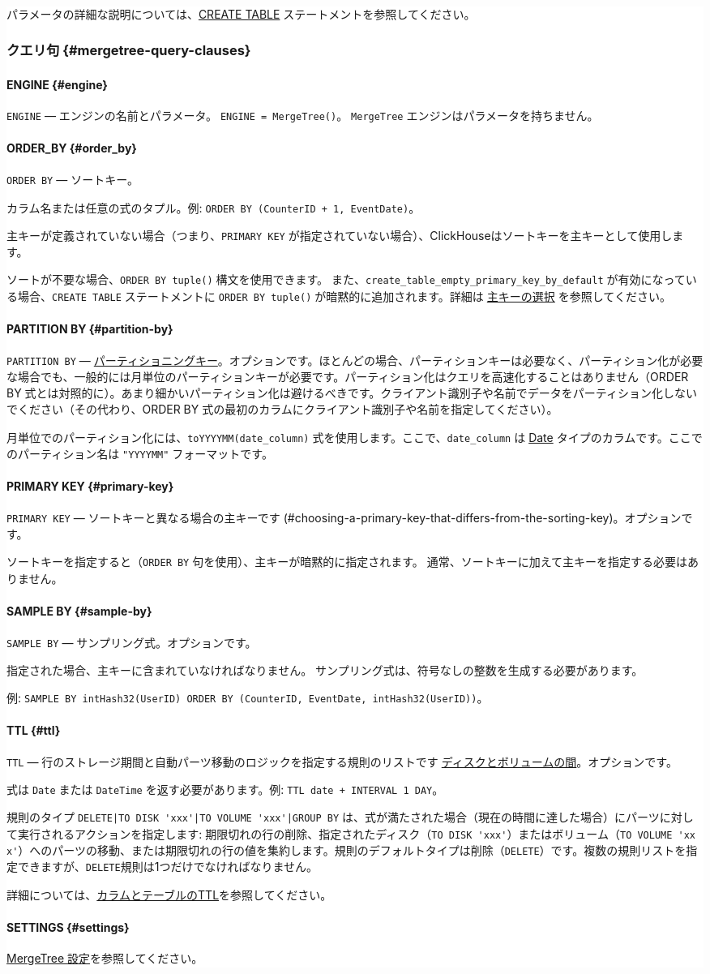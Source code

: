 パラメータの詳細な説明については、[CREATE TABLE](/sql-reference/statements/create/table.md) ステートメントを参照してください。
### クエリ句 {#mergetree-query-clauses}
#### ENGINE {#engine}

`ENGINE` — エンジンの名前とパラメータ。 `ENGINE = MergeTree()`。 `MergeTree` エンジンはパラメータを持ちません。
#### ORDER_BY {#order_by}

`ORDER BY` — ソートキー。

カラム名または任意の式のタプル。例: `ORDER BY (CounterID + 1, EventDate)`。

主キーが定義されていない場合（つまり、`PRIMARY KEY` が指定されていない場合）、ClickHouseはソートキーを主キーとして使用します。

ソートが不要な場合、`ORDER BY tuple()` 構文を使用できます。
また、`create_table_empty_primary_key_by_default` が有効になっている場合、`CREATE TABLE` ステートメントに `ORDER BY tuple()` が暗黙的に追加されます。詳細は [主キーの選択](#selecting-a-primary-key) を参照してください。
#### PARTITION BY {#partition-by}

`PARTITION BY` — [パーティショニングキー](/engines/table-engines/mergetree-family/custom-partitioning-key.md)。オプションです。ほとんどの場合、パーティションキーは必要なく、パーティション化が必要な場合でも、一般的には月単位のパーティションキーが必要です。パーティション化はクエリを高速化することはありません（ORDER BY 式とは対照的に）。あまり細かいパーティション化は避けるべきです。クライアント識別子や名前でデータをパーティション化しないでください（その代わり、ORDER BY 式の最初のカラムにクライアント識別子や名前を指定してください）。

月単位でのパーティション化には、`toYYYYMM(date_column)` 式を使用します。ここで、`date_column` は [Date](/sql-reference/data-types/date.md) タイプのカラムです。ここでのパーティション名は `"YYYYMM"` フォーマットです。
#### PRIMARY KEY {#primary-key}

`PRIMARY KEY` — ソートキーと異なる場合の主キーです (#choosing-a-primary-key-that-differs-from-the-sorting-key)。オプションです。

ソートキーを指定すると（`ORDER BY` 句を使用）、主キーが暗黙的に指定されます。
通常、ソートキーに加えて主キーを指定する必要はありません。
#### SAMPLE BY {#sample-by}

`SAMPLE BY` — サンプリング式。オプションです。

指定された場合、主キーに含まれていなければなりません。
サンプリング式は、符号なしの整数を生成する必要があります。

例: `SAMPLE BY intHash32(UserID) ORDER BY (CounterID, EventDate, intHash32(UserID))`。
#### TTL {#ttl}

`TTL` — 行のストレージ期間と自動パーツ移動のロジックを指定する規則のリストです [ディスクとボリュームの間](#table_engine-mergetree-multiple-volumes)。オプションです。

式は `Date` または `DateTime` を返す必要があります。例: `TTL date + INTERVAL 1 DAY`。

規則のタイプ `DELETE|TO DISK 'xxx'|TO VOLUME 'xxx'|GROUP BY` は、式が満たされた場合（現在の時間に達した場合）にパーツに対して実行されるアクションを指定します: 期限切れの行の削除、指定されたディスク（`TO DISK 'xxx'`）またはボリューム（`TO VOLUME 'xxx'`）へのパーツの移動、または期限切れの行の値を集約します。規則のデフォルトタイプは削除（`DELETE`）です。複数の規則リストを指定できますが、`DELETE`規則は1つだけでなければなりません。

詳細については、[カラムとテーブルのTTL](#table_engine-mergetree-ttl)を参照してください。
#### SETTINGS {#settings}

[MergeTree 設定](../../../operations/settings/merge-tree-settings.md)を参照してください。
